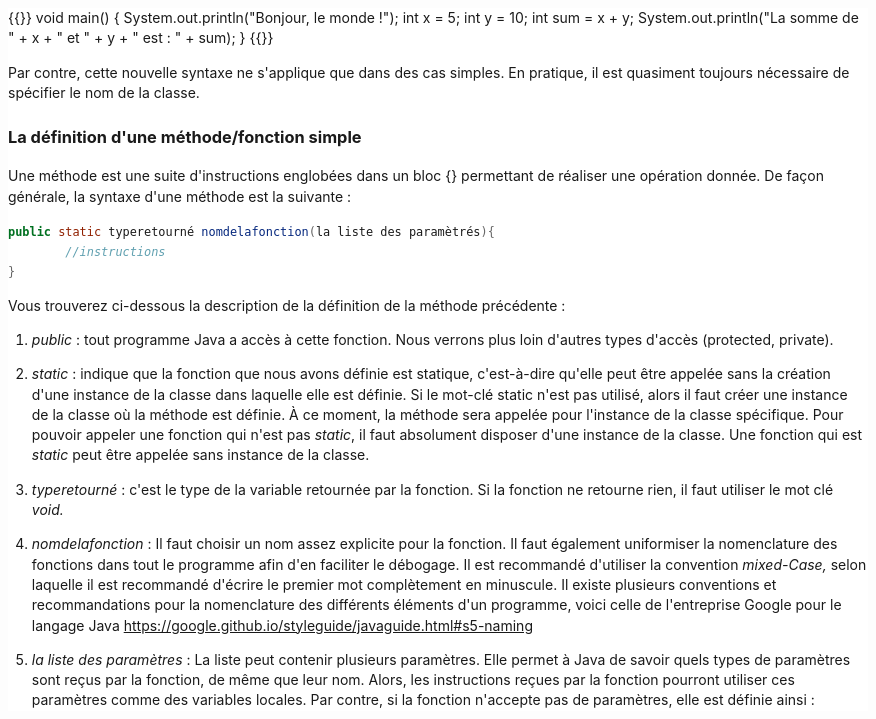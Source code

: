 
{{<inlineJava path="ExempleMethode.java" lang="java" >}}
void main() {
    System.out.println("Bonjour, le monde !");
    int x = 5;
    int y = 10;
    int sum = x + y;
    System.out.println("La somme de " + x + " et " 
      + y + " est : " + sum);
}
{{</inlineJava>}}

Par contre, cette nouvelle syntaxe ne s'applique que dans des cas simples. En pratique,
il est quasiment toujours nécessaire de spécifier le nom de la classe.

### La définition d'une méthode/fonction simple

<p>Une méthode est une suite d'instructions englobées dans un bloc {} permettant de réaliser une opération donnée. De façon générale, la syntaxe d'une méthode est la suivante :</p> 

```java  {style=github}
public static typeretourné nomdelafonction(la liste des paramètrés){
        //instructions 
}
```


<p>Vous trouverez ci-dessous la description de la définition de la méthode précédente :</p> 
<ol>
<li><p><em>public</em> : tout programme Java a accès à cette fonction. Nous verrons plus loin d'autres types d'accès (protected, private).</p> </li>

<li> <p><em>static</em> : indique que la fonction que nous avons définie est statique, c'est-à-dire qu'elle peut être appelée sans la création d'une instance de la classe dans laquelle elle est définie. Si le mot-clé static n'est pas utilisé, alors il faut créer une instance de la classe où la méthode est définie. À ce moment, la méthode sera appelée pour l'instance de la classe spécifique. Pour pouvoir appeler une fonction qui n'est pas <em>static</em>, il faut absolument disposer d'une instance de la classe. Une fonction qui est <em>static</em> peut être appelée sans instance de la classe.  </p> </li>

<li>  <p><em>typeretourné</em> : c'est le type de la variable retournée par la fonction. Si la fonction ne retourne rien, il faut utiliser le mot clé <em>void.</em></p> </li>

<li>  <p><em>nomdelafonction</em> : Il faut choisir un nom assez explicite pour la fonction. Il faut également uniformiser la nomenclature des fonctions dans tout le programme afin d'en faciliter le débogage. Il est recommandé d'utiliser la convention <em>mixed-Case,</em> selon laquelle il est recommandé d'écrire le premier mot complètement en minuscule. Il existe plusieurs conventions et recommandations pour la nomenclature des différents éléments d'un programme, voici celle de l'entreprise Google pour le langage Java <a href="https://google.github.io/styleguide/javaguide.html#s5-naming">https://google.github.io/styleguide/javaguide.html#s5-naming</a></p> </li>

<li><p><em>la liste des paramètres</em> : La liste peut contenir plusieurs paramètres. Elle permet à Java de savoir quels types de paramètres sont reçus par la fonction, de même que leur nom. Alors, les instructions reçues par la fonction pourront utiliser ces paramètres comme des variables locales. Par contre, si la fonction n'accepte pas de paramètres, elle est définie ainsi :</p> </li>
</ol>
